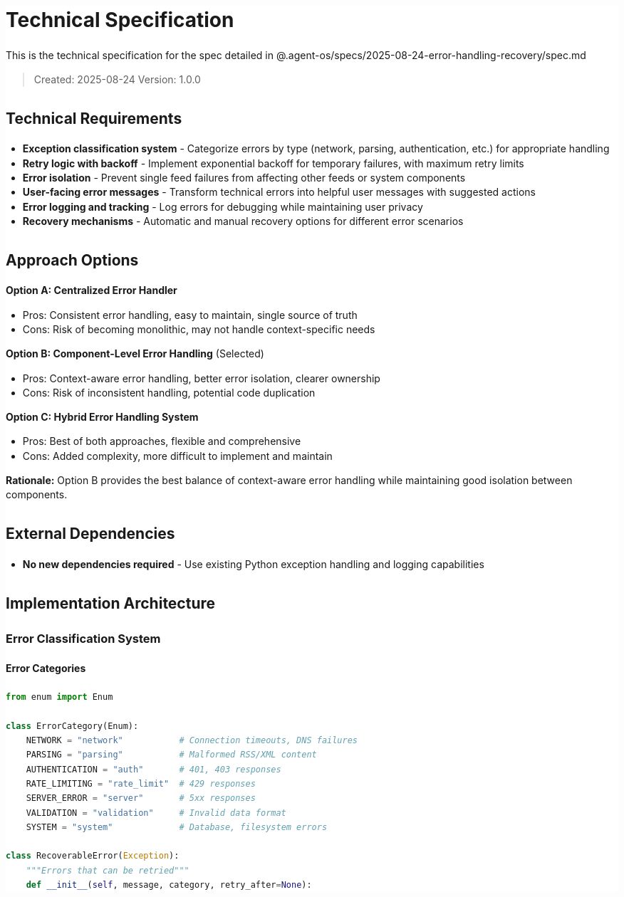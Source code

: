 # Technical Specification

This is the technical specification for the spec detailed in @.agent-os/specs/2025-08-24-error-handling-recovery/spec.md

> Created: 2025-08-24
> Version: 1.0.0

## Technical Requirements

- **Exception classification system** - Categorize errors by type (network, parsing, authentication, etc.) for appropriate handling
- **Retry logic with backoff** - Implement exponential backoff for temporary failures, with maximum retry limits
- **Error isolation** - Prevent single feed failures from affecting other feeds or system components
- **User-facing error messages** - Transform technical errors into helpful user messages with suggested actions
- **Error logging and tracking** - Log errors for debugging while maintaining user privacy
- **Recovery mechanisms** - Automatic and manual recovery options for different error scenarios

## Approach Options

**Option A: Centralized Error Handler**
- Pros: Consistent error handling, easy to maintain, single source of truth
- Cons: Risk of becoming monolithic, may not handle context-specific needs

**Option B: Component-Level Error Handling** (Selected)
- Pros: Context-aware error handling, better error isolation, clearer ownership
- Cons: Risk of inconsistent handling, potential code duplication

**Option C: Hybrid Error Handling System**
- Pros: Best of both approaches, flexible and comprehensive
- Cons: Added complexity, more difficult to implement and maintain

**Rationale:** Option B provides the best balance of context-aware error handling while maintaining good isolation between components.

## External Dependencies

- **No new dependencies required** - Use existing Python exception handling and logging capabilities

## Implementation Architecture

### Error Classification System

#### Error Categories
```python
from enum import Enum

class ErrorCategory(Enum):
    NETWORK = "network"           # Connection timeouts, DNS failures
    PARSING = "parsing"           # Malformed RSS/XML content
    AUTHENTICATION = "auth"       # 401, 403 responses
    RATE_LIMITING = "rate_limit"  # 429 responses
    SERVER_ERROR = "server"       # 5xx responses  
    VALIDATION = "validation"     # Invalid data format
    SYSTEM = "system"             # Database, filesystem errors

class RecoverableError(Exception):
    """Errors that can be retried"""
    def __init__(self, message, category, retry_after=None):
```